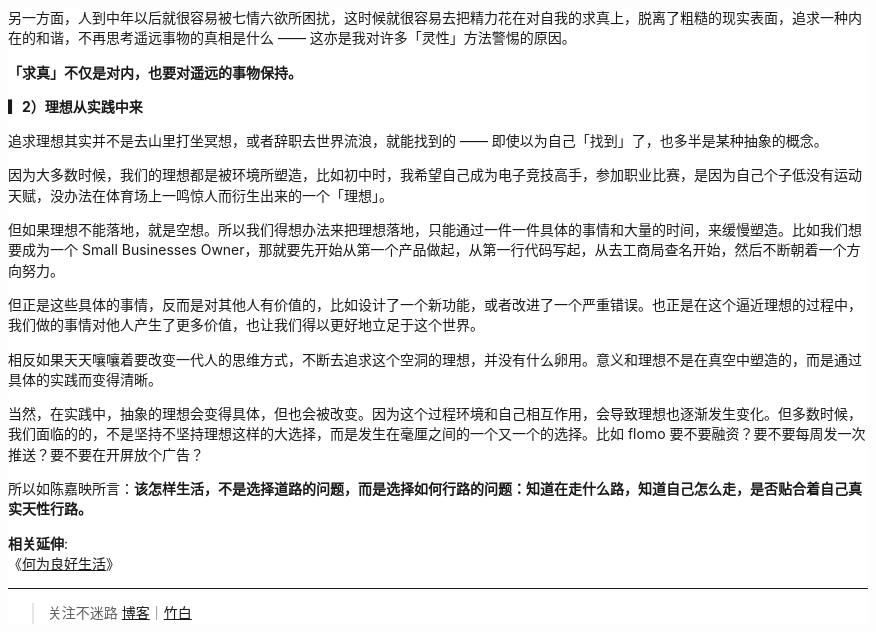 另一方面，人到中年以后就很容易被七情六欲所困扰，这时候就很容易去把精力花在对自我的求真上，脱离了粗糙的现实表面，追求一种内在的和谐，不再思考遥远事物的真相是什么 —— 这亦是我对许多「灵性」方法警惕的原因。

**「求真」不仅是对内，也要对遥远的事物保持。**

**▎2）理想从实践中来**

追求理想其实并不是去山里打坐冥想，或者辞职去世界流浪，就能找到的 —— 即使以为自己「找到」了，也多半是某种抽象的概念。

因为大多数时候，我们的理想都是被环境所塑造，比如初中时，我希望自己成为电子竞技高手，参加职业比赛，是因为自己个子低没有运动天赋，没办法在体育场上一鸣惊人而衍生出来的一个「理想」。

但如果理想不能落地，就是空想。所以我们得想办法来把理想落地，只能通过一件一件具体的事情和大量的时间，来缓慢塑造。比如我们想要成为一个 Small Businesses Owner，那就要先开始从第一个产品做起，从第一行代码写起，从去工商局查名开始，然后不断朝着一个方向努力。

但正是这些具体的事情，反而是对其他人有价值的，比如设计了一个新功能，或者改进了一个严重错误。也正是在这个逼近理想的过程中，我们做的事情对他人产生了更多价值，也让我们得以更好地立足于这个世界。

相反如果天天嚷嚷着要改变一代人的思维方式，不断去追求这个空洞的理想，并没有什么卵用。意义和理想不是在真空中塑造的，而是通过具体的实践而变得清晰。

当然，在实践中，抽象的理想会变得具体，但也会被改变。因为这个过程环境和自己相互作用，会导致理想也逐渐发生变化。但多数时候，我们面临的的，不是坚持不坚持理想这样的大选择，而是发生在毫厘之间的一个又一个的选择。比如 flomo 要不要融资？要不要每周发一次推送？要不要在开屏放个广告？

所以如陈嘉映所言：**该怎样生活，不是选择道路的问题，而是选择如何行路的问题：知道在走什么路，知道自己怎么走，是否贴合着自己真实天性行路。**

**相关延伸**:  
《[何为良好生活](https://weread.qq.com/web/reader/80032d40813ab71b8g012ac6k8f132430178f14e45fce0f7)》

---

> 关注不迷路 [博客](https://blog.naaln.com/)｜[竹白](https://space.zhubai.love/)
